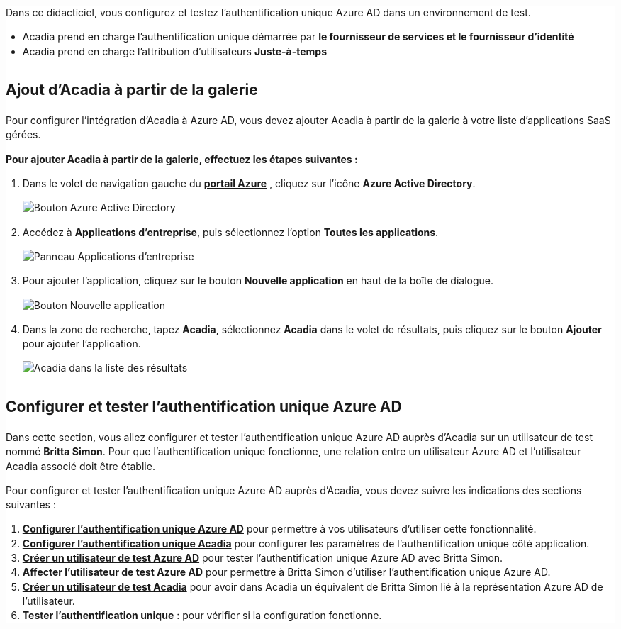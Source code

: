 Dans ce didacticiel, vous configurez et testez l’authentification unique Azure AD dans un environnement de test.

* Acadia prend en charge l’authentification unique démarrée par **le fournisseur de services et le fournisseur d’identité**
* Acadia prend en charge l’attribution d’utilisateurs **Juste-à-temps**

## <a name="adding-acadia-from-the-gallery"></a>Ajout d’Acadia à partir de la galerie

Pour configurer l’intégration d’Acadia à Azure AD, vous devez ajouter Acadia à partir de la galerie à votre liste d’applications SaaS gérées.

**Pour ajouter Acadia à partir de la galerie, effectuez les étapes suivantes :**

1. Dans le volet de navigation gauche du **[portail Azure](https://portal.azure.com)** , cliquez sur l’icône **Azure Active Directory**.

    ![Bouton Azure Active Directory](common/select-azuread.png)

2. Accédez à **Applications d’entreprise**, puis sélectionnez l’option **Toutes les applications**.

    ![Panneau Applications d’entreprise](common/enterprise-applications.png)

3. Pour ajouter l’application, cliquez sur le bouton **Nouvelle application** en haut de la boîte de dialogue.

    ![Bouton Nouvelle application](common/add-new-app.png)

4. Dans la zone de recherche, tapez **Acadia**, sélectionnez **Acadia** dans le volet de résultats, puis cliquez sur le bouton **Ajouter** pour ajouter l’application.

     ![Acadia dans la liste des résultats](common/search-new-app.png)

## <a name="configure-and-test-azure-ad-single-sign-on"></a>Configurer et tester l’authentification unique Azure AD

Dans cette section, vous allez configurer et tester l’authentification unique Azure AD auprès d’Acadia sur un utilisateur de test nommé **Britta Simon**.
Pour que l’authentification unique fonctionne, une relation entre un utilisateur Azure AD et l’utilisateur Acadia associé doit être établie.

Pour configurer et tester l’authentification unique Azure AD auprès d’Acadia, vous devez suivre les indications des sections suivantes :

1. **[Configurer l’authentification unique Azure AD](#configure-azure-ad-single-sign-on)** pour permettre à vos utilisateurs d’utiliser cette fonctionnalité.
2. **[Configurer l’authentification unique Acadia](#configure-acadia-single-sign-on)** pour configurer les paramètres de l’authentification unique côté application.
3. **[Créer un utilisateur de test Azure AD](#create-an-azure-ad-test-user)** pour tester l’authentification unique Azure AD avec Britta Simon.
4. **[Affecter l’utilisateur de test Azure AD](#assign-the-azure-ad-test-user)** pour permettre à Britta Simon d’utiliser l’authentification unique Azure AD.
5. **[Créer un utilisateur de test Acadia](#create-acadia-test-user)** pour avoir dans Acadia un équivalent de Britta Simon lié à la représentation Azure AD de l’utilisateur.
6. **[Tester l’authentification unique](#test-single-sign-on)** : pour vérifier si la configuration fonctionne.
